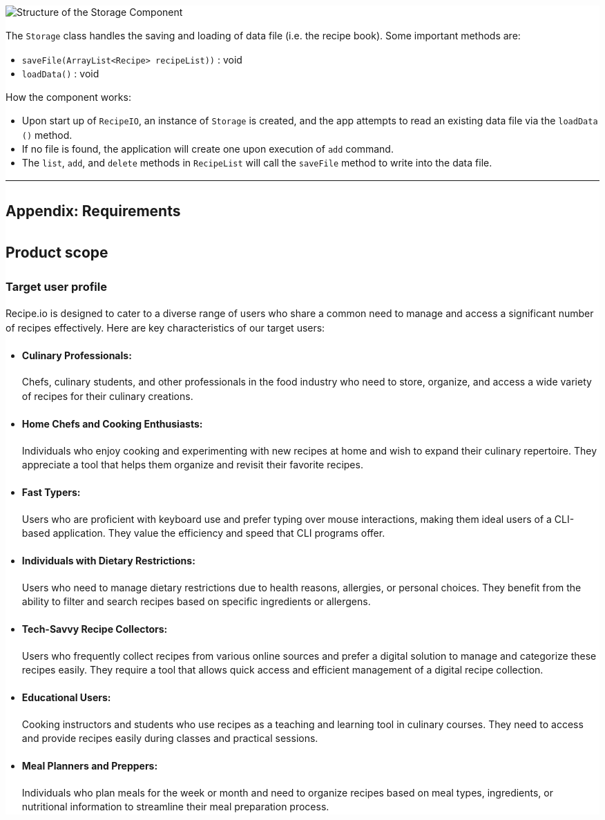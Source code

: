 ![Structure of the Storage Component](images/StorageDiagram.png)

The `Storage` class handles the saving and loading of data file (i.e. the recipe book). Some important methods are:
* `saveFile(ArrayList<Recipe> recipeList))` : void
* `loadData()` : void

How the component works:

* Upon start up of `RecipeIO`, an instance of `Storage` is created, and the app attempts to read an existing data file via the `loadData()` method.
* If no file is found, the application will create one upon execution of `add` command.
* The `list`, `add`, and `delete` methods in `RecipeList` will call the `saveFile` method to write into the data file.

---

## Appendix: Requirements

## Product scope

### Target user profile
Recipe.io is designed to cater to a diverse range of users who share a common need to manage and access a significant number of recipes effectively. Here are key characteristics of our target users:

* <h4>Culinary Professionals:</h4> Chefs, culinary students, and other professionals in the food industry who need to store, organize, and access a wide variety of recipes for their culinary creations.

* <h4>Home Chefs and Cooking Enthusiasts:</h4> Individuals who enjoy cooking and experimenting with new recipes at home and wish to expand their culinary repertoire. They appreciate a tool that helps them organize and revisit their favorite recipes.

* <h4>Fast Typers:</h4> Users who are proficient with keyboard use and prefer typing over mouse interactions, making them ideal users of a CLI-based application. They value the efficiency and speed that CLI programs offer.

* <h4>Individuals with Dietary Restrictions:</h4> Users who need to manage dietary restrictions due to health reasons, allergies, or personal choices. They benefit from the ability to filter and search recipes based on specific ingredients or allergens.

* <h4>Tech-Savvy Recipe Collectors:</h4> Users who frequently collect recipes from various online sources and prefer a digital solution to manage and categorize these recipes easily. They require a tool that allows quick access and efficient management of a digital recipe collection.

* <h4>Educational Users:</h4> Cooking instructors and students who use recipes as a teaching and learning tool in culinary courses. They need to access and provide recipes easily during classes and practical sessions.

* <h4> Meal Planners and Preppers: </h4> Individuals who plan meals for the week or month and need to organize recipes based on meal types, ingredients, or nutritional information to streamline their meal preparation process.


